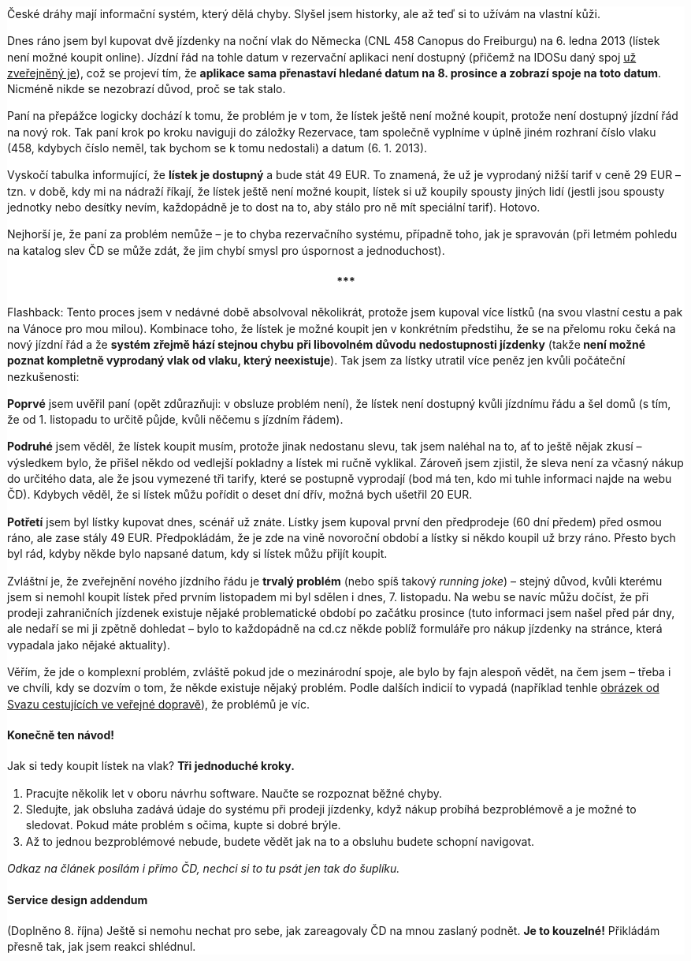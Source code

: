 <p>České dráhy mají informační systém, který dělá chyby. Slyšel jsem historky, ale až teď si to užívám na vlastní kůži.</p>
<p>Dnes ráno jsem byl kupovat dvě jízdenky na noční vlak do Německa (CNL 458 Canopus do Freiburgu) na 6. ledna 2013 (lístek není možné koupit online). Jízdní řád na tohle datum v rezervační aplikaci není dostupný (přičemž na IDOSu daný spoj <a href="http://jizdnirady.idnes.cz/vlakyautobusy/odjezdy/?date=6.1.2013+Ne&time=19%3a00&f=Praha&t=Freiburg+%5b*D%5d&fc=1&tc=1&nolimit=false&byarr=false&submit=true&af=false&lng=C">už zveřejněný je</a>), což se projeví tím, že <strong>aplikace sama přenastaví hledané datum na 8. prosince a zobrazí spoje na toto datum</strong>. Nicméně nikde se nezobrazí důvod, proč se tak stalo.</p>
<p>Paní na přepážce logicky dochází k tomu, že problém je v tom, že lístek ještě není možné koupit, protože není dostupný jízdní řád na nový rok. Tak paní krok po kroku naviguji do záložky Rezervace, tam společně vyplníme v úplně jiném rozhraní číslo vlaku (458, kdybych číslo neměl, tak bychom se k tomu nedostali) a datum (6. 1. 2013). </p>
<p>Vyskočí tabulka informující, že <strong>lístek je dostupný</strong> a bude stát 49 EUR. To znamená, že už je vyprodaný nižší tarif v ceně 29 EUR – tzn. v době, kdy mi na nádraží říkají, že lístek ještě není možné koupit, lístek si už koupily spousty jiných lidí (jestli jsou spousty jednotky nebo desítky nevím, každopádně je to dost na to, aby stálo pro ně mít speciální tarif). Hotovo.</p>
<p>Nejhorší je, že paní za problém nemůže – je to chyba rezervačního systému, případně toho, jak je spravován (při letmém pohledu na katalog slev ČD se může zdát, že jim chybí smysl pro úspornost a jednoduchost).</p>
<h4 style="text-align:center">***</h4>
<p>Flashback: Tento proces jsem v nedávné době absolvoval několikrát, protože jsem kupoval více lístků (na svou vlastní cestu a pak na Vánoce pro mou milou). Kombinace toho, že lístek je možné koupit jen v konkrétním předstihu, že se na přelomu roku čeká na nový jízdní řád a že <strong>systém zřejmě hází stejnou chybu při libovolném důvodu nedostupnosti jízdenky</strong> (takže<strong> není možné poznat kompletně vyprodaný vlak od vlaku, který neexistuje</strong>). Tak jsem za lístky utratil více peněz jen kvůli počáteční nezkušenosti:</p>
<p><strong>Poprvé</strong> jsem uvěřil paní (opět zdůrazňuji: v obsluze problém není), že lístek není dostupný kvůli jízdnímu řádu a šel domů (s tím, že od 1. listopadu to určitě půjde, kvůli něčemu s jízdním řádem). </p>
<p><strong>Podruhé</strong> jsem věděl, že lístek koupit musím, protože jinak nedostanu slevu, tak jsem naléhal na to, ať to ještě nějak zkusí – výsledkem bylo, že přišel někdo od vedlejší pokladny a lístek mi ručně vyklikal. Zároveň jsem zjistil, že sleva není za včasný nákup do určitého data, ale že jsou vymezené tři tarify, které se postupně vyprodají (bod má ten, kdo mi tuhle informaci najde na webu ČD). Kdybych věděl, že si lístek můžu pořídit o deset dní dřív, možná bych ušetřil 20 EUR.</p>
<p><strong>Potřetí</strong> jsem byl lístky kupovat dnes, scénář už znáte. Lístky jsem kupoval první den předprodeje (60 dní předem) před osmou ráno, ale zase stály 49 EUR. Předpokládám, že je zde na vině novoroční období a lístky si někdo koupil už brzy ráno. Přesto bych byl rád, kdyby někde bylo napsané datum, kdy si lístek můžu přijít koupit.</p>
<p>Zvláštní je, že zveřejnění nového jízdního řádu je <strong>trvalý problém</strong> (nebo spíš takový <em>running joke</em>) – stejný důvod, kvůli kterému jsem si nemohl koupit lístek před prvním listopadem mi byl sdělen i dnes, 7. listopadu. Na webu se navíc můžu dočíst, že při prodeji zahraničních jízdenek existuje nějaké problematické období po začátku prosince (tuto informaci jsem našel před pár dny, ale nedaří se mi ji zpětně dohledat – bylo to každopádně na cd.cz někde poblíž formuláře pro nákup jízdenky na stránce, která vypadala jako nějaké aktuality). </p>
<p>Věřím, že jde o komplexní problém, zvláště pokud jde o mezinárodní spoje, ale bylo by fajn alespoň vědět, na čem jsem – třeba i ve chvíli, kdy se dozvím o tom, že někde existuje nějaký problém. Podle dalších indicií to vypadá (například tenhle <a href="https://www.facebook.com/photo.php?fbid=434414823281866&set=a.346163258773690.79107.107182289338456&type=1&theater">obrázek od Svazu cestujících ve veřejné dopravě</a>), že problémů je víc.</p>
<h4>Konečně ten návod!</h4>
<p>Jak si tedy koupit lístek na vlak? <strong>Tři jednoduché kroky.</strong></p>
<ol>
<li>Pracujte několik let v oboru návrhu software. Naučte se rozpoznat běžné chyby.</li>
<li>Sledujte, jak obsluha zadává údaje do systému při prodeji jízdenky, když nákup probíhá bezproblémově a je možné to sledovat. Pokud máte problém s očima, kupte si dobré brýle.</li>
<li>Až to jednou bezproblémové nebude, budete vědět jak na to a obsluhu budete schopní navigovat.</li>
</ol>
<p><em>Odkaz na článek posílám i přímo ČD, nechci si to tu psát jen tak do šuplíku.</em></p>
<h4 id="service-design-addendum">Service design addendum</h4>
<p>(Doplněno 8. října) Ještě si nemohu nechat pro sebe, jak zareagovaly ČD na mnou zaslaný podnět. <strong>Je to kouzelné!</strong> Přikládám přesně tak, jak jsem reakci shlédnul.</p>